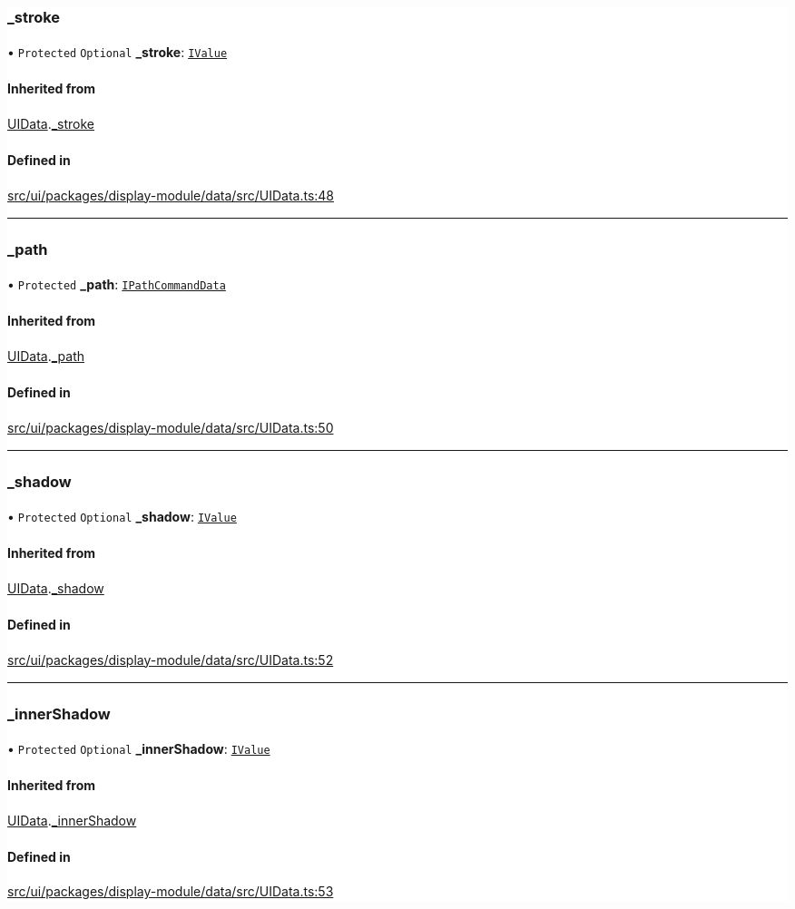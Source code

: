 ### \_stroke

• `Protected` `Optional` **\_stroke**: [`IValue`](../modules.md#ivalue)

#### Inherited from

[UIData](UIData.md).[_stroke](UIData.md#_stroke)

#### Defined in

[src/ui/packages/display-module/data/src/UIData.ts:48](https://github.com/leaferjs/leafer-ui/blob/60106e52e15189ef407f949c7d78e5668e97d1c6/packages/display-module/data/src/UIData.ts#L48)

___

### \_path

• `Protected` **\_path**: [`IPathCommandData`](../modules.md#ipathcommanddata)

#### Inherited from

[UIData](UIData.md).[_path](UIData.md#_path)

#### Defined in

[src/ui/packages/display-module/data/src/UIData.ts:50](https://github.com/leaferjs/leafer-ui/blob/60106e52e15189ef407f949c7d78e5668e97d1c6/packages/display-module/data/src/UIData.ts#L50)

___

### \_shadow

• `Protected` `Optional` **\_shadow**: [`IValue`](../modules.md#ivalue)

#### Inherited from

[UIData](UIData.md).[_shadow](UIData.md#_shadow)

#### Defined in

[src/ui/packages/display-module/data/src/UIData.ts:52](https://github.com/leaferjs/leafer-ui/blob/60106e52e15189ef407f949c7d78e5668e97d1c6/packages/display-module/data/src/UIData.ts#L52)

___

### \_innerShadow

• `Protected` `Optional` **\_innerShadow**: [`IValue`](../modules.md#ivalue)

#### Inherited from

[UIData](UIData.md).[_innerShadow](UIData.md#_innershadow)

#### Defined in

[src/ui/packages/display-module/data/src/UIData.ts:53](https://github.com/leaferjs/leafer-ui/blob/60106e52e15189ef407f949c7d78e5668e97d1c6/packages/display-module/data/src/UIData.ts#L53)
